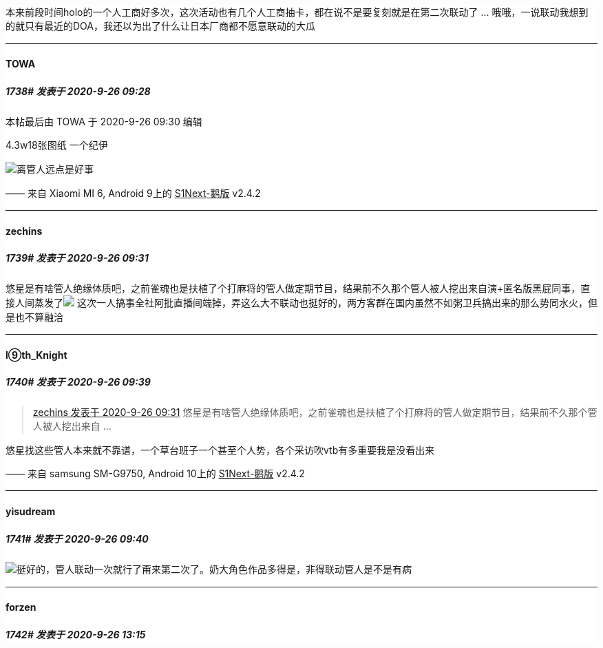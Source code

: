 本来前段时间holo的一个人工商好多次，这次活动也有几个人工商抽卡，都在说不是要复刻就是在第二次联动了 ...</blockquote>
哦哦，一说联动我想到的就只有最近的DOA，我还以为出了什么让日本厂商都不愿意联动的大瓜


*****

####  TOWA  
##### 1738#       发表于 2020-9-26 09:28


 本帖最后由 TOWA 于 2020-9-26 09:30 编辑 

4.3w18张图纸 一个纪伊

<img src="https://static.saraba1st.com/image/smiley/face2017/032.png" referrerpolicy="no-referrer">离管人远点是好事

—— 来自 Xiaomi MI 6, Android 9上的 [S1Next-鹅版](https://github.com/ykrank/S1-Next/releases) v2.4.2


*****

####  zechins  
##### 1739#       发表于 2020-9-26 09:31


悠星是有啥管人绝缘体质吧，之前雀魂也是扶植了个打麻将的管人做定期节目，结果前不久那个管人被人挖出来自演+匿名版黑屁同事，直接人间蒸发了<img src="https://static.saraba1st.com/image/smiley/face2017/020.png" referrerpolicy="no-referrer">
这次一人搞事全社阿批直播间端掉，弄这么大不联动也挺好的，两方客群在国内虽然不如粥卫兵搞出来的那么势同水火，但是也不算融洽


*****

####  l⑨th_Knight  
##### 1740#       发表于 2020-9-26 09:39


<blockquote><a href="httphttps://bbs.saraba1st.com/2b/forum.php?mod=redirect&amp;goto=findpost&amp;pid=48858154&amp;ptid=1952646" target="_blank">zechins 发表于 2020-9-26 09:31</a>
悠星是有啥管人绝缘体质吧，之前雀魂也是扶植了个打麻将的管人做定期节目，结果前不久那个管人被人挖出来自 ...</blockquote>
悠星找这些管人本来就不靠谱，一个草台班子一个甚至个人势，各个采访吹vtb有多重要我是没看出来

—— 来自 samsung SM-G9750, Android 10上的 [S1Next-鹅版](https://github.com/ykrank/S1-Next/releases) v2.4.2


*****

####  yisudream  
##### 1741#       发表于 2020-9-26 09:40


<img src="https://static.saraba1st.com/image/smiley/face2017/001.png" referrerpolicy="no-referrer">挺好的，管人联动一次就行了甭来第二次了。奶大角色作品多得是，非得联动管人是不是有病


*****

####  forzen  
##### 1742#       发表于 2020-9-26 13:15
